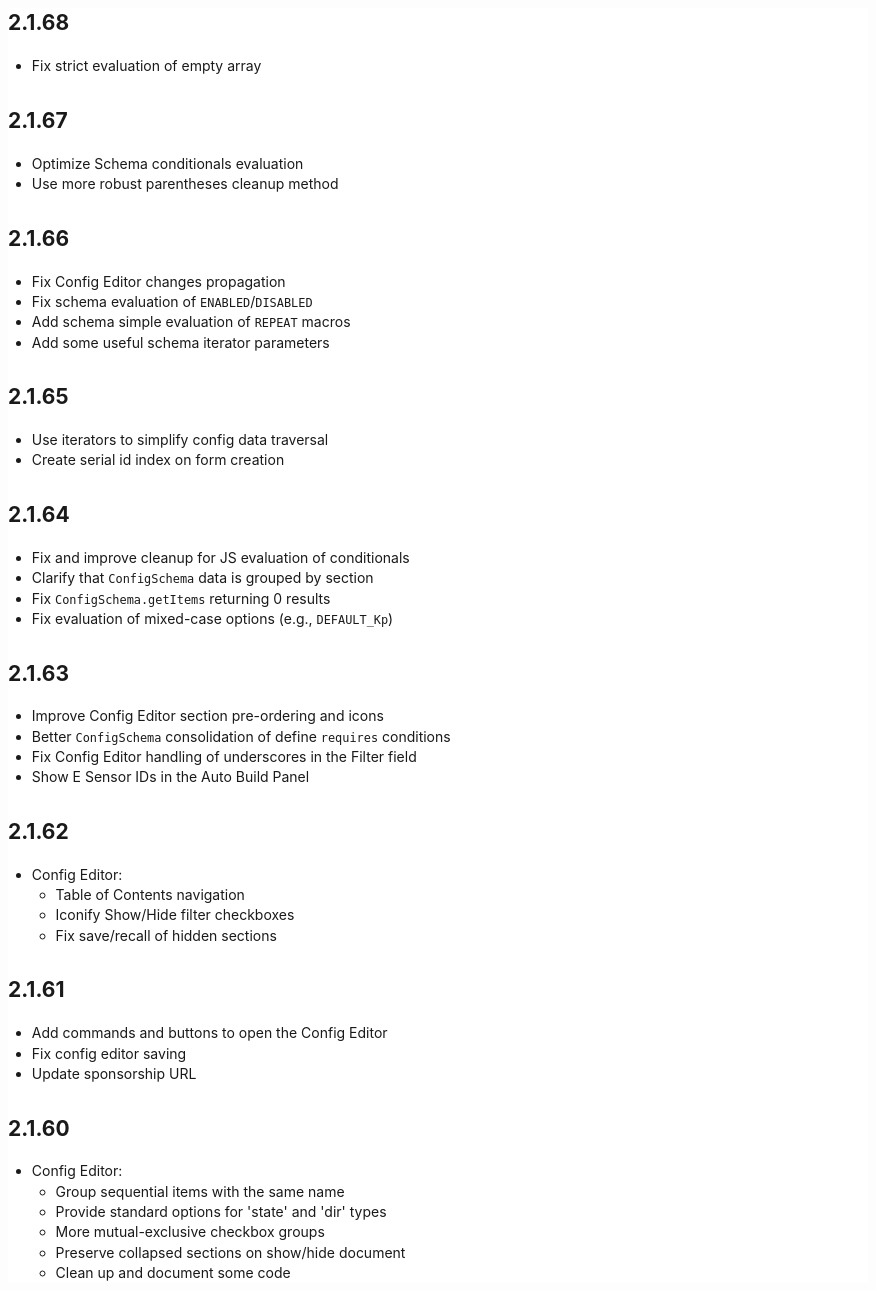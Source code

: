 ## 2.1.68
- Fix strict evaluation of empty array

## 2.1.67
- Optimize Schema conditionals evaluation
- Use more robust parentheses cleanup method

## 2.1.66
- Fix Config Editor changes propagation
- Fix schema evaluation of `ENABLED`/`DISABLED`
- Add schema simple evaluation of `REPEAT` macros
- Add some useful schema iterator parameters

## 2.1.65
- Use iterators to simplify config data traversal
- Create serial id index on form creation

## 2.1.64
- Fix and improve cleanup for JS evaluation of conditionals
- Clarify that `ConfigSchema` data is grouped by section
- Fix `ConfigSchema.getItems` returning 0 results
- Fix evaluation of mixed-case options (e.g., `DEFAULT_Kp`)

## 2.1.63
- Improve Config Editor section pre-ordering and icons
- Better `ConfigSchema` consolidation of define `requires` conditions
- Fix Config Editor handling of underscores in the Filter field
- Show E Sensor IDs in the Auto Build Panel

## 2.1.62
- Config Editor:
  - Table of Contents navigation
  - Iconify Show/Hide filter checkboxes
  - Fix save/recall of hidden sections

## 2.1.61
- Add commands and buttons to open the Config Editor
- Fix config editor saving
- Update sponsorship URL

## 2.1.60
- Config Editor:
  - Group sequential items with the same name
  - Provide standard options for 'state' and 'dir' types
  - More mutual-exclusive checkbox groups
  - Preserve collapsed sections on show/hide document
  - Clean up and document some code
